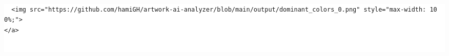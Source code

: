       <img src="https://github.com/hamiGH/artwork-ai-analyzer/blob/main/output/dominant_colors_0.png" style="max-width: 100%;">
    </a>
  </div>
  <div style="flex: 50%; padding: 10px;">
    <a href="https://github.com/hamiGH/artwork-ai-analyzer/blob/main/output/dominant_colors_18.png" target="_blank">